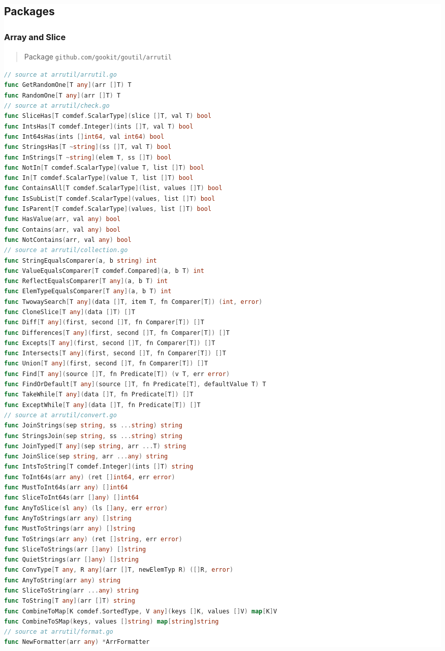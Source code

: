 ## Packages

### Array and Slice

> Package `github.com/gookit/goutil/arrutil`

```go
// source at arrutil/arrutil.go
func GetRandomOne[T any](arr []T) T
func RandomOne[T any](arr []T) T
// source at arrutil/check.go
func SliceHas[T comdef.ScalarType](slice []T, val T) bool
func IntsHas[T comdef.Integer](ints []T, val T) bool
func Int64sHas(ints []int64, val int64) bool
func StringsHas[T ~string](ss []T, val T) bool
func InStrings[T ~string](elem T, ss []T) bool
func NotIn[T comdef.ScalarType](value T, list []T) bool
func In[T comdef.ScalarType](value T, list []T) bool
func ContainsAll[T comdef.ScalarType](list, values []T) bool
func IsSubList[T comdef.ScalarType](values, list []T) bool
func IsParent[T comdef.ScalarType](values, list []T) bool
func HasValue(arr, val any) bool
func Contains(arr, val any) bool
func NotContains(arr, val any) bool
// source at arrutil/collection.go
func StringEqualsComparer(a, b string) int
func ValueEqualsComparer[T comdef.Compared](a, b T) int
func ReflectEqualsComparer[T any](a, b T) int
func ElemTypeEqualsComparer[T any](a, b T) int
func TwowaySearch[T any](data []T, item T, fn Comparer[T]) (int, error)
func CloneSlice[T any](data []T) []T
func Diff[T any](first, second []T, fn Comparer[T]) []T
func Differences[T any](first, second []T, fn Comparer[T]) []T
func Excepts[T any](first, second []T, fn Comparer[T]) []T
func Intersects[T any](first, second []T, fn Comparer[T]) []T
func Union[T any](first, second []T, fn Comparer[T]) []T
func Find[T any](source []T, fn Predicate[T]) (v T, err error)
func FindOrDefault[T any](source []T, fn Predicate[T], defaultValue T) T
func TakeWhile[T any](data []T, fn Predicate[T]) []T
func ExceptWhile[T any](data []T, fn Predicate[T]) []T
// source at arrutil/convert.go
func JoinStrings(sep string, ss ...string) string
func StringsJoin(sep string, ss ...string) string
func JoinTyped[T any](sep string, arr ...T) string
func JoinSlice(sep string, arr ...any) string
func IntsToString[T comdef.Integer](ints []T) string
func ToInt64s(arr any) (ret []int64, err error)
func MustToInt64s(arr any) []int64
func SliceToInt64s(arr []any) []int64
func AnyToSlice(sl any) (ls []any, err error)
func AnyToStrings(arr any) []string
func MustToStrings(arr any) []string
func ToStrings(arr any) (ret []string, err error)
func SliceToStrings(arr []any) []string
func QuietStrings(arr []any) []string
func ConvType[T any, R any](arr []T, newElemTyp R) ([]R, error)
func AnyToString(arr any) string
func SliceToString(arr ...any) string
func ToString[T any](arr []T) string
func CombineToMap[K comdef.SortedType, V any](keys []K, values []V) map[K]V
func CombineToSMap(keys, values []string) map[string]string
// source at arrutil/format.go
func NewFormatter(arr any) *ArrFormatter
```